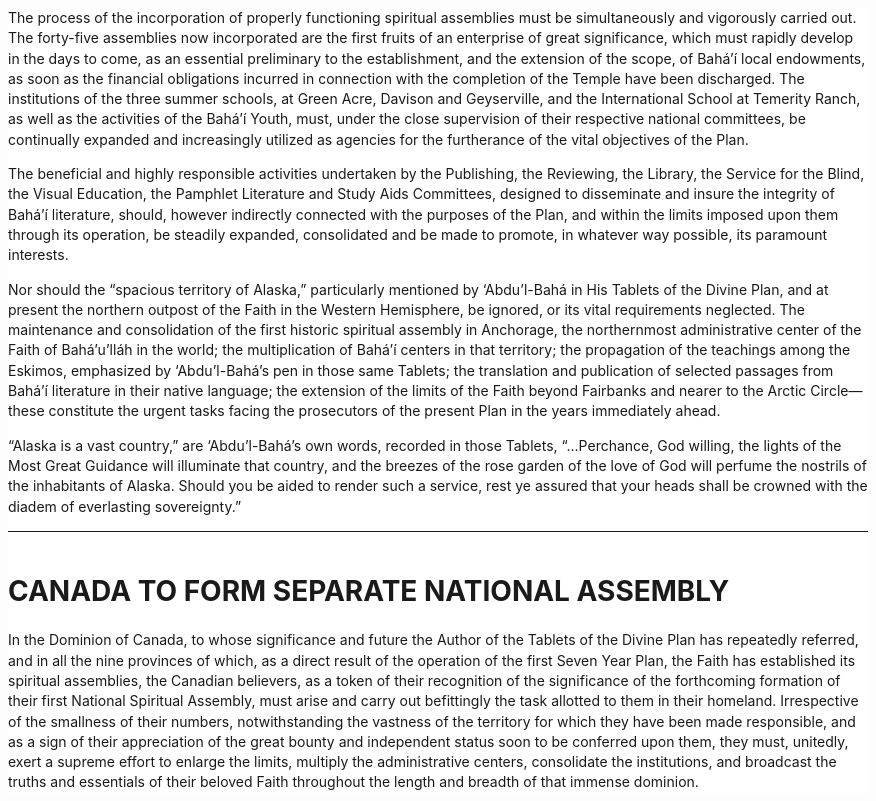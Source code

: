 The process of the incorporation of properly functioning spiritual assemblies must be simultaneously and vigorously carried out. The forty-five assemblies now incorporated are the first fruits of an enterprise of great significance, which must rapidly develop in the days to come, as an essential preliminary to the establishment, and the extension of the scope, of Bahá’í local endowments, as soon as the financial obligations incurred in connection with the completion of the Temple have been discharged. The institutions of the three summer schools, at Green Acre, Davison and Geyserville, and the International School at Temerity Ranch, as well as the activities of the Bahá’í Youth, must, under the close supervision of their respective national committees, be continually expanded and increasingly utilized as agencies for the furtherance of the vital objectives of the Plan.

The beneficial and highly responsible activities undertaken by the Publishing, the Reviewing, the Library, the Service for the Blind, the Visual Education, the Pamphlet Literature and Study Aids Committees, designed to disseminate and insure the integrity of Bahá’í literature, should, however indirectly connected with the purposes of the Plan, and within the limits imposed upon them through its operation, be steadily expanded, consolidated and be made to promote, in whatever way possible, its paramount interests.

Nor should the “spacious territory of Alaska,” particularly mentioned by ‘Abdu’l-Bahá in His Tablets of the Divine Plan, and at present the northern outpost of the Faith in the Western Hemisphere, be ignored, or its vital requirements neglected. The maintenance and consolidation of the first historic spiritual assembly in Anchorage, the northernmost administrative center of the Faith of Bahá’u’lláh in the world; the multiplication of Bahá’í centers in that territory; the propagation of the teachings among the Eskimos, emphasized by ‘Abdu’l-Bahá’s pen in those same Tablets; the translation and publication of selected passages from Bahá’í literature in their native language; the extension of the limits of the Faith beyond Fairbanks and nearer to the Arctic Circle—these constitute the urgent tasks facing the prosecutors of the present Plan in the years immediately ahead.

“Alaska is a vast country,” are ‘Abdu’l-Bahá’s own words, recorded in those Tablets, “...Perchance, God willing, the lights of the Most Great Guidance will illuminate that country, and the breezes of the rose garden of the love of God will perfume the nostrils of the inhabitants of Alaska. Should you be aided to render such a service, rest ye assured that your heads shall be crowned with the diadem of everlasting sovereignty.”

---

# CANADA TO FORM SEPARATE NATIONAL ASSEMBLY

In the Dominion of Canada, to whose significance and future the Author of the Tablets of the Divine Plan has repeatedly referred, and in all the nine provinces of which, as a direct result of the operation of the first Seven Year Plan, the Faith has established its spiritual assemblies, the Canadian believers, as a token of their recognition of the significance of the forthcoming formation of their first National Spiritual Assembly, must arise and carry out befittingly the task allotted to them in their homeland. Irrespective of the smallness of their numbers, notwithstanding the vastness of the territory for which they have been made responsible, and as a sign of their appreciation of the great bounty and independent status soon to be conferred upon them, they must, unitedly, exert a supreme effort to enlarge the limits, multiply the administrative centers, consolidate the institutions, and broadcast the truths and essentials of their beloved Faith throughout the length and breadth of that immense dominion.
